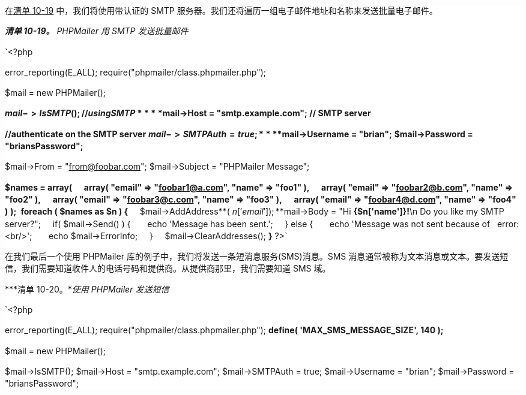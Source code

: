 在[清单 10-19](#list_10_19) 中，我们将使用带认证的 SMTP 服务器。我们还将遍历一组电子邮件地址和名称来发送批量电子邮件。

***清单 10-19。** PHPMailer 用 SMTP 发送批量邮件*

`<?php

error_reporting(E_ALL);
require("phpmailer/class.phpmailer.php");

$mail = new PHPMailer();

**$mail->IsSMTP();  //using SMTP**
**$mail->Host = "smtp.example.com"; // SMTP server**

**//authenticate on the SMTP server**
**$mail->SMTPAuth = true;**
**$mail->Username = "brian";**
**$mail->Password = "briansPassword";**

$mail->From = "from@foobar.com";
$mail->Subject = "PHPMailer Message";

**$names = array(**
    **array( "email" => "foobar1@a.com", "name" => "foo1" ),**
    **array( "email" => "foobar2@b.com", "name" => "foo2" ),**
    **array( "email" => "foobar3@c.com", "name" => "foo3" ),**
    **array( "email" => "foobar4@d.com", "name" => "foo4" )**
**);**`
`**foreach ( $names as $n ) {**
    $mail->AddAddress**( $n['email'] );**
    $mail->Body = "Hi **{$n['name']}!**\n Do you like my SMTP server?";
    if( $mail->Send() ) {
      echo 'Message has been sent.';
    } else {
      echo 'Message was not sent because of   error:<br/>';
      echo $mail->ErrorInfo;
    }
    $mail->ClearAddresses();
**}**
?>`

在我们最后一个使用 PHPMailer 库的例子中，我们将发送一条短消息服务(SMS)消息。SMS 消息通常被称为文本消息或文本。要发送短信，我们需要知道收件人的电话号码和提供商。从提供商那里，我们需要知道 SMS 域。

***清单 10-20。**使用 PHPMailer 发送短信*

`<?php

error_reporting(E_ALL);
require("phpmailer/class.phpmailer.php");
**define( 'MAX_SMS_MESSAGE_SIZE', 140 );**

$mail = new PHPMailer();

$mail->IsSMTP();
$mail->Host = "smtp.example.com";
$mail->SMTPAuth = true;
$mail->Username = "brian";
$mail->Password = "briansPassword";
